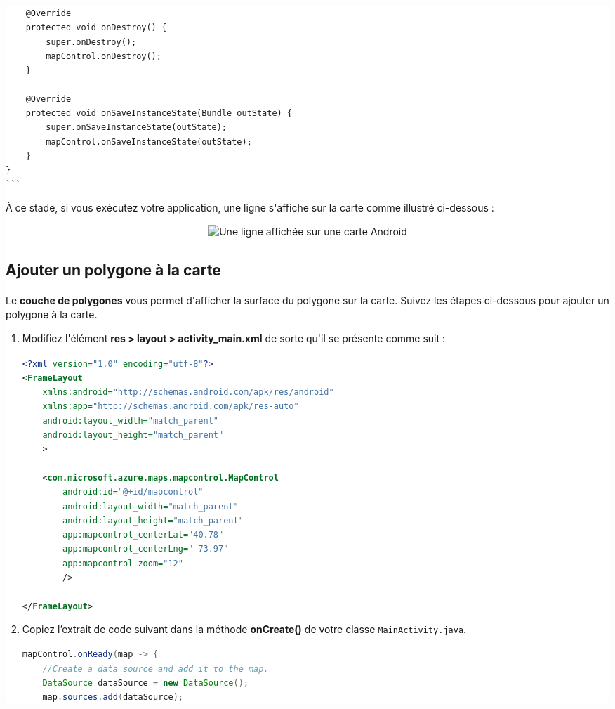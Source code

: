         @Override
        protected void onDestroy() {
            super.onDestroy();
            mapControl.onDestroy();
        }
    
        @Override
        protected void onSaveInstanceState(Bundle outState) {
            super.onSaveInstanceState(outState);
            mapControl.onSaveInstanceState(outState);
        }    
    }
    ```

À ce stade, si vous exécutez votre application, une ligne s'affiche sur la carte comme illustré ci-dessous :

<center>

![Une ligne affichée sur une carte Android](./media/how-to-add-shapes-to-android-map/android-map-line.png)</center>


## <a name="add-a-polygon-to-the-map"></a>Ajouter un polygone à la carte

Le **couche de polygones** vous permet d'afficher la surface du polygone sur la carte. Suivez les étapes ci-dessous pour ajouter un polygone à la carte.

1. Modifiez l'élément **res > layout > activity_main.xml** de sorte qu'il se présente comme suit :

    ```XML
    <?xml version="1.0" encoding="utf-8"?>
    <FrameLayout
        xmlns:android="http://schemas.android.com/apk/res/android"
        xmlns:app="http://schemas.android.com/apk/res-auto"
        android:layout_width="match_parent"
        android:layout_height="match_parent"
        >
    
        <com.microsoft.azure.maps.mapcontrol.MapControl
            android:id="@+id/mapcontrol"
            android:layout_width="match_parent"
            android:layout_height="match_parent"
            app:mapcontrol_centerLat="40.78"
            app:mapcontrol_centerLng="-73.97"
            app:mapcontrol_zoom="12"
            />
    
    </FrameLayout>
    ```

2. Copiez l’extrait de code suivant dans la méthode **onCreate()** de votre classe `MainActivity.java`.

    ```Java
    mapControl.onReady(map -> {
        //Create a data source and add it to the map.
        DataSource dataSource = new DataSource();
        map.sources.add(dataSource);
    